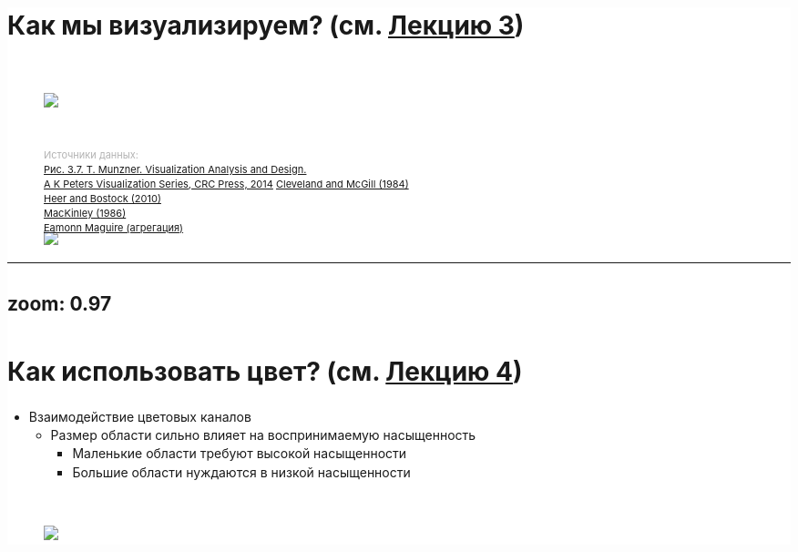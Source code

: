 
# Как мы визуализируем? (см. [Лекцию 3](https://afonsky.github.io/hse-vis-2024-lecture3))
<br>
<div class="grid grid-cols-[5fr_2fr] gap-15">
<div>
<figure>
  <img src="/textbook/fig_3.7_1.svg" style="width: 650px !important;">
  <figcaption style="color:#b3b3b3ff; font-size: 11px; position: relative; top: 40px; left: 0px;">Источники данных:<br>
  <a href="https://www.cs.ubc.ca/~tmm/vadbook/">Рис. 3.7. T. Munzner. Visualization Analysis and Design.<br> A K Peters Visualization Series, CRC Press, 2014</a>
  <a href="http://euclid.psych.yorku.ca/www/psy6135/papers/ClevelandMcGill1984.pdf">Cleveland and McGill (1984)</a><br>
  <a href="http://vis.stanford.edu/files/2010-MTurk-CHI.pdf">Heer and Bostock (2010)</a><br>
  <a href="https://dl.acm.org/doi/10.1145/22949.22950">MacKinley (1986)</a><br>
  <a href="https://github.com/eamonnmag/Visualization-Course">Eamonn Maguire (агрегация)</a>
  </figcaption>
</figure>
</div>
<div>
<v-click>
<figure>
<br>
<img src="/Suitability_1_crop.svg" style="width: 250px !important;">
</figure>
</v-click>
</div>
</div>

---
zoom: 0.97
---

# Как использовать цвет? (см. [Лекцию 4](https://afonsky.github.io/hse-vis-2024-lecture4))

<div class="grid grid-cols-[5fr_4fr] gap-20">
<div>

* Взаимодействие цветовых каналов
  * Размер области сильно влияет на воспринимаемую насыщенность
      * Маленькие области требуют высокой насыщенности
      * Большие области нуждаются в низкой насыщенности

</div>
<div>
<br>
<figure>
  <img src="/HSL.svg" style="width: 480px !important;">
</figure>
</div>
</div>
